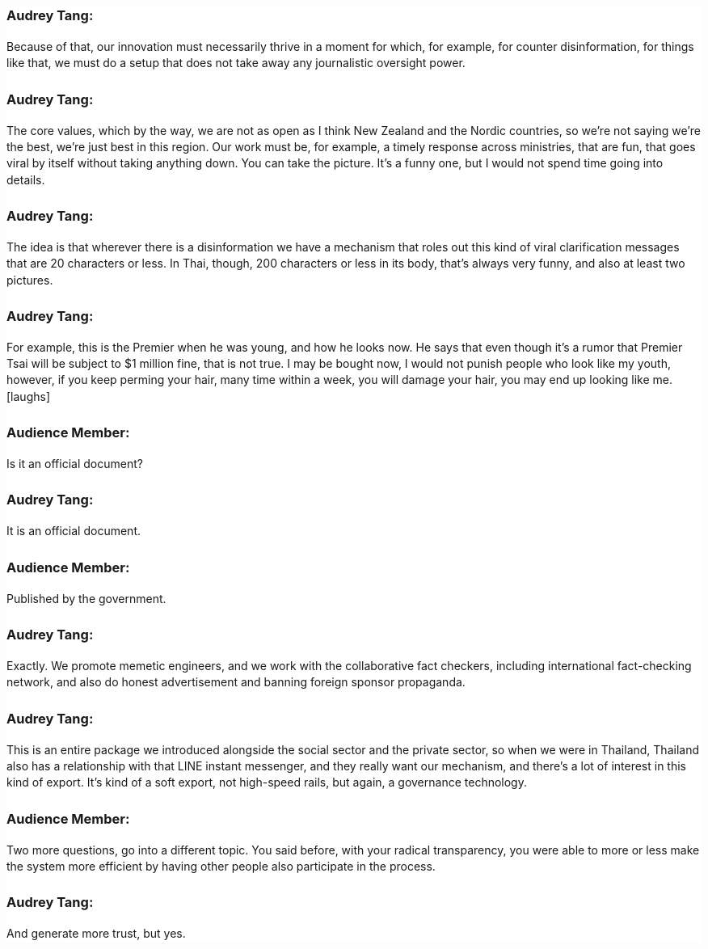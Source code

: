 ### Audrey Tang:
Because of that, our innovation must necessarily thrive in a moment for which, for example, for counter disinformation, for things like that, we must do a setup that does not take away any journalistic oversight power.

### Audrey Tang:
The core values, which by the way, we are not as open as I think New Zealand and the Nordic countries, so we’re not saying we’re the best, we’re just best in this region. Our work must be, for example, a timely response across ministries, that are fun, that goes viral by itself without taking anything down. You can take the picture. It’s a funny one, but I would not spend time going into details.

### Audrey Tang:
The idea is that wherever there is a disinformation we have a mechanism that roles out this kind of viral clarification messages that are 20 characters or less. In Thai, though, 200 characters or less in its body, that’s always very funny, and also at least two pictures.

### Audrey Tang:
For example, this is the Premier when he was young, and how he looks now. He says that even though it’s a rumor that Premier Tsai will be subject to $1 million fine, that is not true. I may be bought now, I would not punish people who look like my youth, however, if you keep perming your hair, many time within a week, you will damage your hair, you may end up looking like me. \[laughs\]

### Audience Member:
Is it an official document?

### Audrey Tang:
It is an official document.

### Audience Member:
Published by the government.

### Audrey Tang:
Exactly. We promote memetic engineers, and we work with the collaborative fact checkers, including international fact-checking network, and also do honest advertisement and banning foreign sponsor propaganda.

### Audrey Tang:
This is an entire package we introduced alongside the social sector and the private sector, so when we were in Thailand, Thailand also has a relationship with that LINE instant messenger, and they really want our mechanism, and there’s a lot of interest in this kind of export. It’s kind of a soft export, not high-speed rails, but again, a governance technology.

### Audience Member:
Two more questions, go into a different topic. You said before, with your radical transparency, you were able to more or less make the system more efficient by having other people also participate in the process.

### Audrey Tang:
And generate more trust, but yes.

